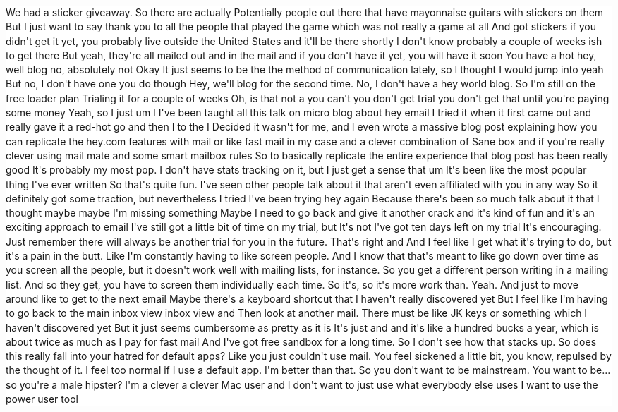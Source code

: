 We had a sticker giveaway. So there are actually
Potentially people out there that have mayonnaise guitars with stickers on them
But I just want to say thank you to all the people that played the game which was not really a game at all
And got stickers if you didn't get it yet, you probably live outside the United States and it'll be there shortly
I don't know probably a couple of weeks ish to get there
But yeah, they're all mailed out and in the mail and if you don't have it yet, you will have it soon
You have a hot hey, well blog no, absolutely not
Okay
It just seems to be the the method of communication lately, so I thought I would jump into yeah
But no, I don't have one you do though
Hey, we'll blog for the second time. No, I don't have a hey world blog. So I'm still on the free loader plan
Trialing it for a couple of weeks
Oh, is that not a you can't you don't get trial you don't get that until you're paying some money
Yeah, so I just um I I've been taught all this talk on micro blog about hey email
I tried it when it first came out
and really gave it a red-hot go and then I to the I
Decided it wasn't for me, and I even wrote a massive blog post explaining how
you can replicate the hey.com features with
mail or like fast mail in my case and a clever combination of
Sane box and if you're really clever using mail mate and some smart mailbox rules
So to basically replicate the entire experience that blog post has been really good
It's probably my most pop. I don't have stats tracking on it, but I just get a sense that um
It's been like the most popular thing I've ever written
So that's quite fun. I've seen other people talk about it that aren't even affiliated with you in any way
So it definitely got some traction, but nevertheless I tried I've been trying hey again
Because there's been so much talk about it that I thought maybe maybe I'm missing something
Maybe I need to go back and give it another crack and it's kind of fun and it's an exciting approach to email
I've still got a little bit of time on my trial, but
It's not I've got ten days left on my trial
It's encouraging. Just remember there will always be another trial for you in the future. That's right and
And I feel like I get what it's trying to do, but it's a pain in the butt.
Like I'm constantly having to like screen people.
And I know that that's meant to like go down over time as you screen all the
people, but it doesn't work well with mailing lists, for instance.
So you get a different person writing in a mailing list.
And so they get, you have to screen them individually each time.
So it's, so it's more work than.
Yeah.
And just to move around like to get to the next email
Maybe there's a keyboard shortcut that I haven't really discovered yet
But I feel like I'm having to go back to the main inbox view inbox
view and
Then look at another mail. There must be like JK keys or something which I haven't discovered yet
But it just seems cumbersome as pretty as it is
It's just and and it's like a hundred bucks a year, which is about twice as much as I pay for fast mail
And I've got free sandbox for a long time.
So I don't see how that stacks up.
So does this really fall into your hatred for default apps?
Like you just couldn't use mail.
You feel sickened a little bit, you know, repulsed by the thought
of it. I feel too normal if I use a default app.
I'm better than that.
So you don't want to be mainstream.
You want to be... so you're a male hipster?
I'm a clever a clever Mac user and I don't want to just use what everybody else uses
I want to use the power user tool
